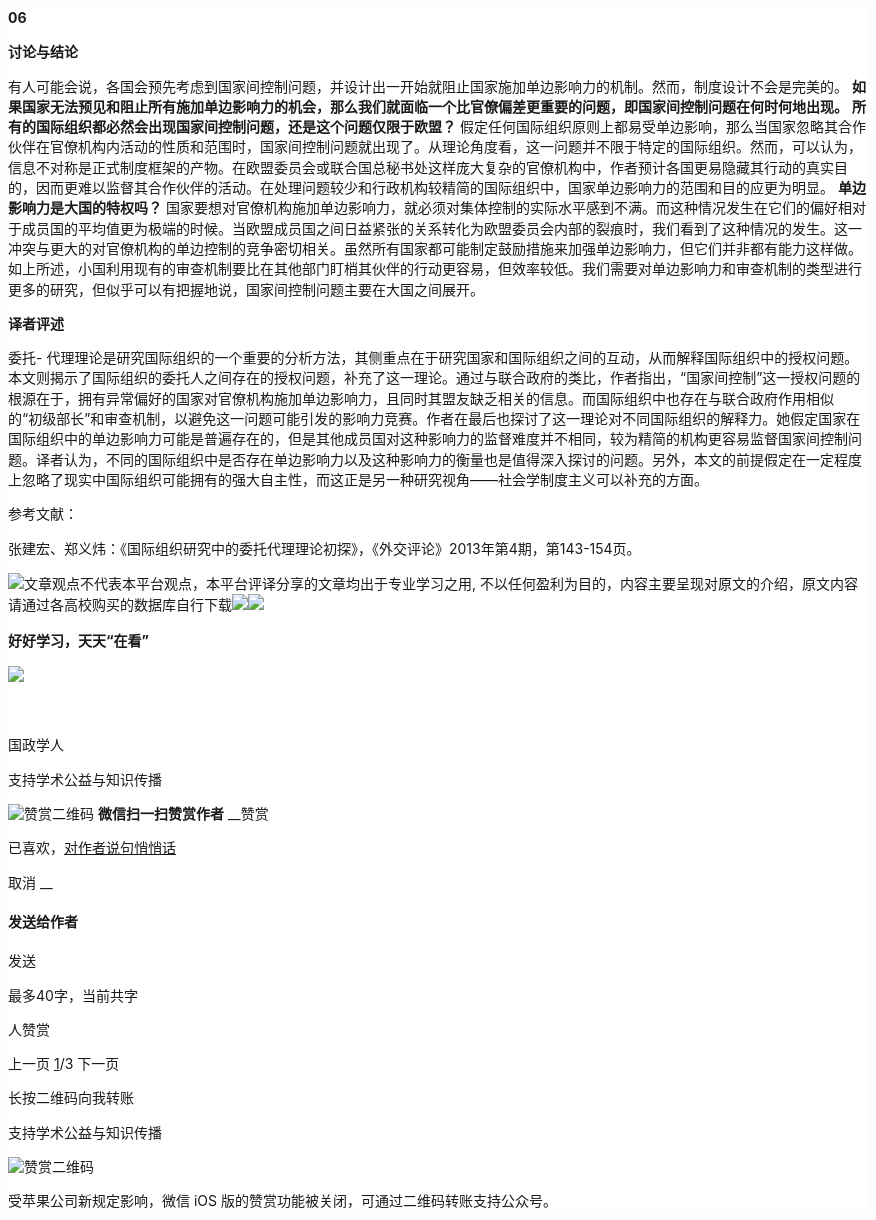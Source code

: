   

 **06**

 **讨论与结论**

有人可能会说，各国会预先考虑到国家间控制问题，并设计出一开始就阻止国家施加单边影响力的机制。然而，制度设计不会是完美的。
**如果国家无法预见和阻止所有施加单边影响力的机会，那么我们就面临一个比官僚偏差更重要的问题，即国家间控制问题在何时何地出现。**
**所有的国际组织都必然会出现国家间控制问题，还是这个问题仅限于欧盟？**
假定任何国际组织原则上都易受单边影响，那么当国家忽略其合作伙伴在官僚机构内活动的性质和范围时，国家间控制问题就出现了。从理论角度看，这一问题并不限于特定的国际组织。然而，可以认为，信息不对称是正式制度框架的产物。在欧盟委员会或联合国总秘书处这样庞大复杂的官僚机构中，作者预计各国更易隐藏其行动的真实目的，因而更难以监督其合作伙伴的活动。在处理问题较少和行政机构较精简的国际组织中，国家单边影响力的范围和目的应更为明显。
**单边影响力是大国的特权吗？**
国家要想对官僚机构施加单边影响力，就必须对集体控制的实际水平感到不满。而这种情况发生在它们的偏好相对于成员国的平均值更为极端的时候。当欧盟成员国之间日益紧张的关系转化为欧盟委员会内部的裂痕时，我们看到了这种情况的发生。这一冲突与更大的对官僚机构的单边控制的竞争密切相关。虽然所有国家都可能制定鼓励措施来加强单边影响力，但它们并非都有能力这样做。如上所述，小国利用现有的审查机制要比在其他部门盯梢其伙伴的行动更容易，但效率较低。我们需要对单边影响力和审查机制的类型进行更多的研究，但似乎可以有把握地说，国家间控制问题主要在大国之间展开。  

  

 **译者评述**

委托-
代理理论是研究国际组织的一个重要的分析方法，其侧重点在于研究国家和国际组织之间的互动，从而解释国际组织中的授权问题。本文则揭示了国际组织的委托人之间存在的授权问题，补充了这一理论。通过与联合政府的类比，作者指出，“国家间控制”这一授权问题的根源在于，拥有异常偏好的国家对官僚机构施加单边影响力，且同时其盟友缺乏相关的信息。而国际组织中也存在与联合政府作用相似的“初级部长”和审查机制，以避免这一问题可能引发的影响力竞赛。作者在最后也探讨了这一理论对不同国际组织的解释力。她假定国家在国际组织中的单边影响力可能是普遍存在的，但是其他成员国对这种影响力的监督难度并不相同，较为精简的机构更容易监督国家间控制问题。译者认为，不同的国际组织中是否存在单边影响力以及这种影响力的衡量也是值得深入探讨的问题。另外，本文的前提假定在一定程度上忽略了现实中国际组织可能拥有的强大自主性，而这正是另一种研究视角——社会学制度主义可以补充的方面。  
  

参考文献：

张建宏、郑义炜：《国际组织研究中的委托代理理论初探》，《外交评论》2013年第4期，第143-154页。  

  
  
![](/images/1964/7.jpeg)文章观点不代表本平台观点，本平台评译分享的文章均出于专业学习之用,
不以任何盈利为目的，内容主要呈现对原文的介绍，原文内容请通过各高校购买的数据库自行下载![](/images/1964/8.gif)![](/images/1964/9.png)

 **好好学习，天天“在看”**<img src='/images/1964/10.gif' width='17' height='17' />

![](/images/1964/11.png)

  

![]()

国政学人

支持学术公益与知识传播

![赞赏二维码]() **微信扫一扫赞赏作者** __赞赏

已喜欢，[对作者说句悄悄话](javascript:;)

取消 __

#### 发送给作者

发送

最多40字，当前共字

[](javascript:;) 人赞赏

上一页 [1](javascript:;)/3 下一页

长按二维码向我转账

支持学术公益与知识传播

![赞赏二维码]()

受苹果公司新规定影响，微信 iOS 版的赞赏功能被关闭，可通过二维码转账支持公众号。

